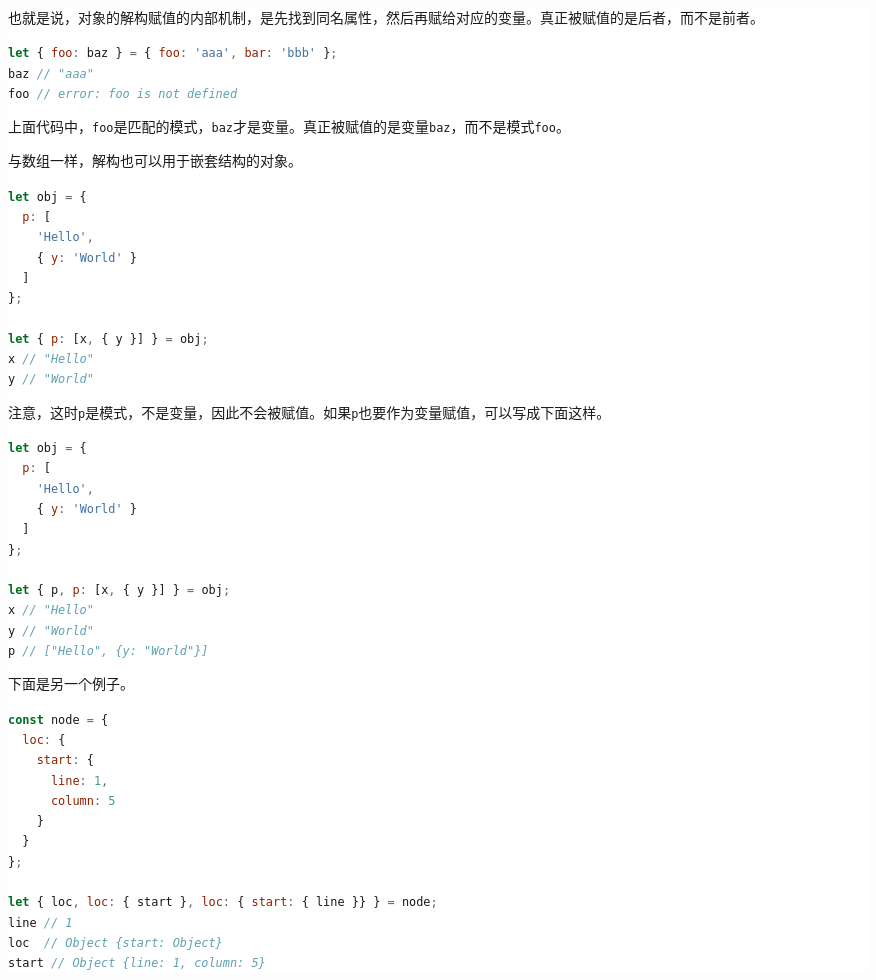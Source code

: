 也就是说，对象的解构赋值的内部机制，是先找到同名属性，然后再赋给对应的变量。真正被赋值的是后者，而不是前者。

```javascript
let { foo: baz } = { foo: 'aaa', bar: 'bbb' };
baz // "aaa"
foo // error: foo is not defined
```

上面代码中，`foo`是匹配的模式，`baz`才是变量。真正被赋值的是变量`baz`，而不是模式`foo`。

与数组一样，解构也可以用于嵌套结构的对象。

```javascript
let obj = {
  p: [
    'Hello',
    { y: 'World' }
  ]
};

let { p: [x, { y }] } = obj;
x // "Hello"
y // "World"
```

注意，这时`p`是模式，不是变量，因此不会被赋值。如果`p`也要作为变量赋值，可以写成下面这样。

```javascript
let obj = {
  p: [
    'Hello',
    { y: 'World' }
  ]
};

let { p, p: [x, { y }] } = obj;
x // "Hello"
y // "World"
p // ["Hello", {y: "World"}]
```

下面是另一个例子。

```javascript
const node = {
  loc: {
    start: {
      line: 1,
      column: 5
    }
  }
};

let { loc, loc: { start }, loc: { start: { line }} } = node;
line // 1
loc  // Object {start: Object}
start // Object {line: 1, column: 5}
```
